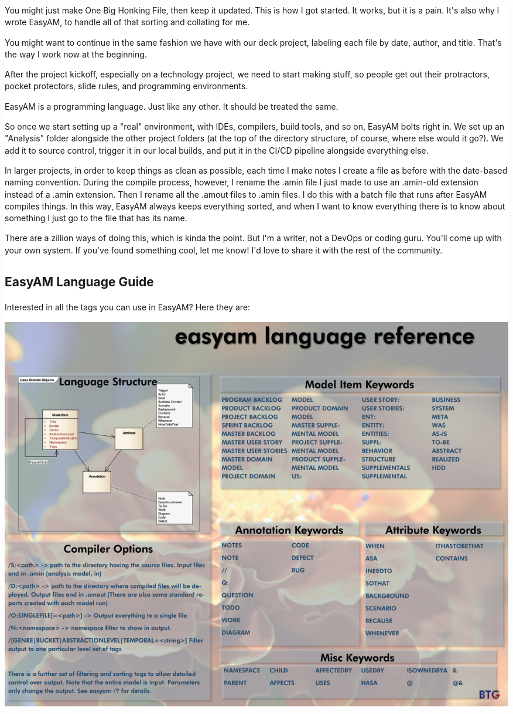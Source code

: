 You might just make One Big Honking File, then keep it updated. This is how I got started. It works, but it is a pain. It's also why I wrote EasyAM, to handle all of that sorting and collating for me.

You might want to continue in the same fashion we have with our deck project, labeling each file by date, author, and title. That's the way I work now at the beginning.

After the project kickoff, especially on a technology project, we need to start making stuff, so people get out their protractors, pocket protectors, slide rules, and programming environments.

EasyAM is a programming language. Just like any other. It should be treated the same.

So once we start setting up a "real" environment, with IDEs, compilers, build tools, and so on, EasyAM bolts right in. We set up an "Analysis" folder alongside the other project folders (at the top of the directory structure, of course, where else would it go?). We add it to source control, trigger it in our local builds, and put it in the CI/CD pipeline alongside everything else.

In larger projects, in order to keep things as clean as possible, each time I make notes I create a file as before with the date-based naming convention. During the compile process, however, I rename the .amin file I just made to use an .amin-old extension instead of a .amin extension. Then I rename all the .amout files to .amin files. I do this with a batch file that runs after EasyAM compiles things. In this way, EasyAM always keeps everything sorted, and when I want to know everything there is to know about something I just go to the file that has its name.

There are a zillion ways of doing this, which is kinda the point. But I'm a writer, not a DevOps or coding guru. You'll come up with your own system. If you've found something cool, let me know! I'd love to share it with the rest of the community.

## EasyAM Language Guide

Interested in all the tags you can use in EasyAM? Here they are:

![EasyAM cheat sheet](images/chapter17-easyam-reference.png)
